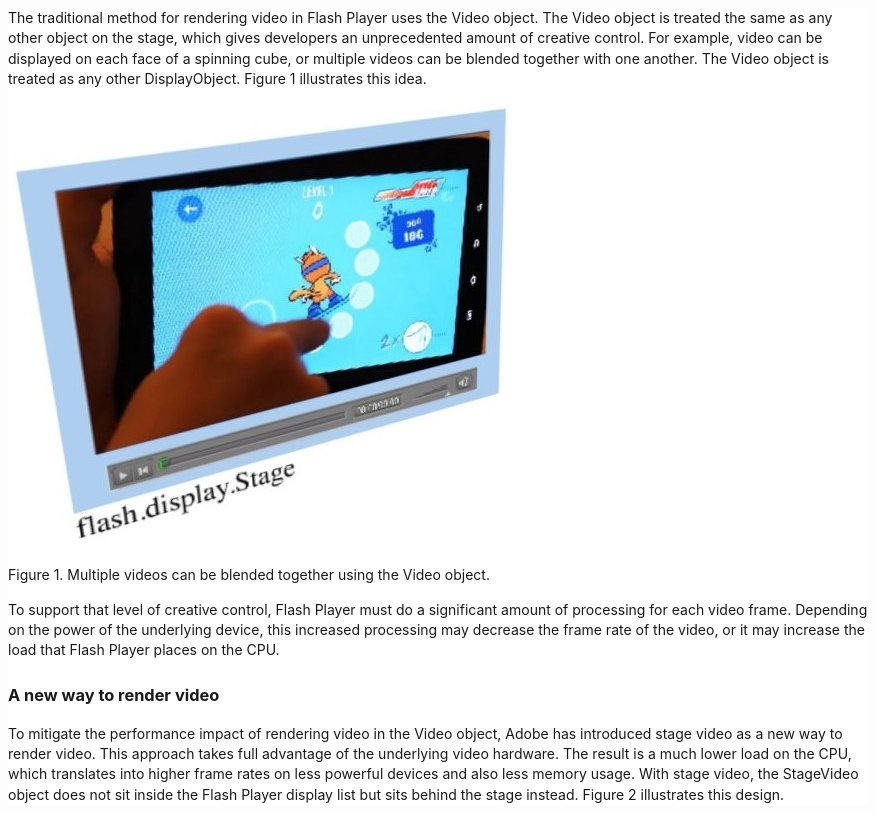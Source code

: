 The traditional method for rendering video in Flash Player uses the Video
object. The Video object is treated the same as any other object on the stage,
which gives developers an unprecedented amount of creative control. For example,
video can be displayed on each face of a spinning cube, or multiple videos can
be blended together with one another. The Video object is treated as any other
DisplayObject. Figure 1 illustrates this idea.

![Multiple videos blended together using the Video object](./stage-video/1290193761626.jpg)

Figure 1. Multiple videos can be blended together using the Video object.

To support that level of creative control, Flash Player must do a significant
amount of processing for each video frame. Depending on the power of the
underlying device, this increased processing may decrease the frame rate of the
video, or it may increase the load that Flash Player places on the CPU.

### A new way to render video

To mitigate the performance impact of rendering video in the Video object, Adobe
has introduced stage video as a new way to render video. This approach takes
full advantage of the underlying video hardware. The result is a much lower load
on the CPU, which translates into higher frame rates on less powerful devices
and also less memory usage. With stage video, the StageVideo object does not sit
inside the Flash Player display list but sits behind the stage instead. Figure 2
illustrates this design.
